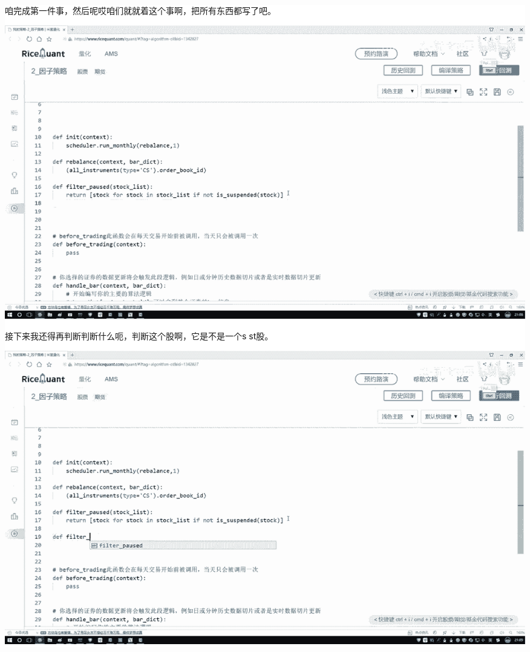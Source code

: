 咱完成第一件事，然后呢哎咱们就就着这个事啊，把所有东西都写了吧。

![](img/24317c968ff27eba9d79e95979dc600f_32.png)

接下来我还得再判断判断什么呃，判断这个股啊，它是不是一个s st股。

![](img/24317c968ff27eba9d79e95979dc600f_34.png)
